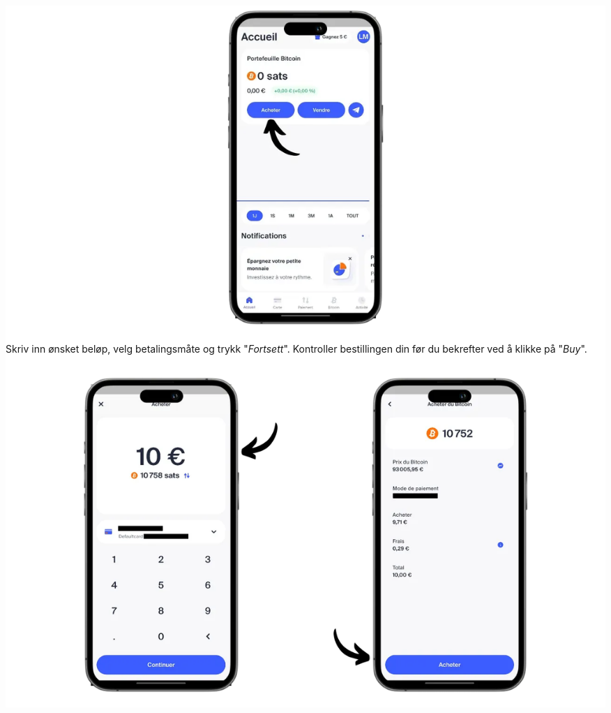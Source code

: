 ![Image](assets/fr/18.webp)

Skriv inn ønsket beløp, velg betalingsmåte og trykk "*Fortsett*". Kontroller bestillingen din før du bekrefter ved å klikke på "*Buy*".

![Image](assets/fr/19.webp)
